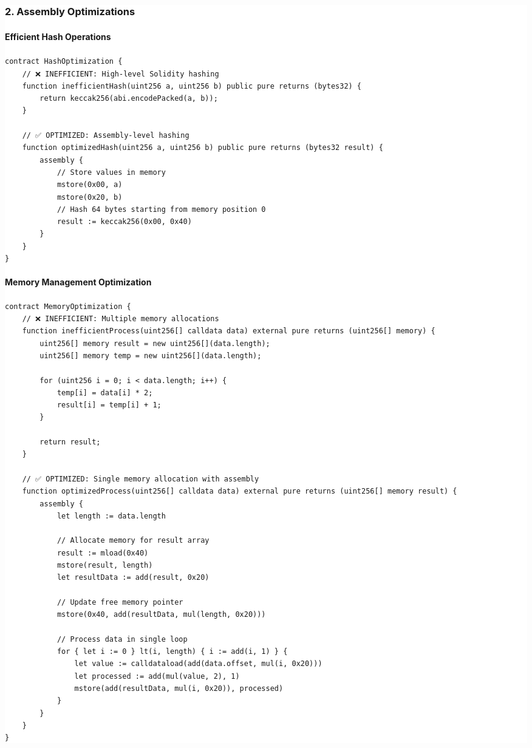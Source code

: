 ### 2. Assembly Optimizations

#### Efficient Hash Operations
```solidity
contract HashOptimization {
    // ❌ INEFFICIENT: High-level Solidity hashing
    function inefficientHash(uint256 a, uint256 b) public pure returns (bytes32) {
        return keccak256(abi.encodePacked(a, b));
    }
    
    // ✅ OPTIMIZED: Assembly-level hashing
    function optimizedHash(uint256 a, uint256 b) public pure returns (bytes32 result) {
        assembly {
            // Store values in memory
            mstore(0x00, a)
            mstore(0x20, b)
            // Hash 64 bytes starting from memory position 0
            result := keccak256(0x00, 0x40)
        }
    }
}
```

#### Memory Management Optimization
```solidity
contract MemoryOptimization {
    // ❌ INEFFICIENT: Multiple memory allocations
    function inefficientProcess(uint256[] calldata data) external pure returns (uint256[] memory) {
        uint256[] memory result = new uint256[](data.length);
        uint256[] memory temp = new uint256[](data.length);
        
        for (uint256 i = 0; i < data.length; i++) {
            temp[i] = data[i] * 2;
            result[i] = temp[i] + 1;
        }
        
        return result;
    }
    
    // ✅ OPTIMIZED: Single memory allocation with assembly
    function optimizedProcess(uint256[] calldata data) external pure returns (uint256[] memory result) {
        assembly {
            let length := data.length
            
            // Allocate memory for result array
            result := mload(0x40)
            mstore(result, length)
            let resultData := add(result, 0x20)
            
            // Update free memory pointer
            mstore(0x40, add(resultData, mul(length, 0x20)))
            
            // Process data in single loop
            for { let i := 0 } lt(i, length) { i := add(i, 1) } {
                let value := calldataload(add(data.offset, mul(i, 0x20)))
                let processed := add(mul(value, 2), 1)
                mstore(add(resultData, mul(i, 0x20)), processed)
            }
        }
    }
}
```

